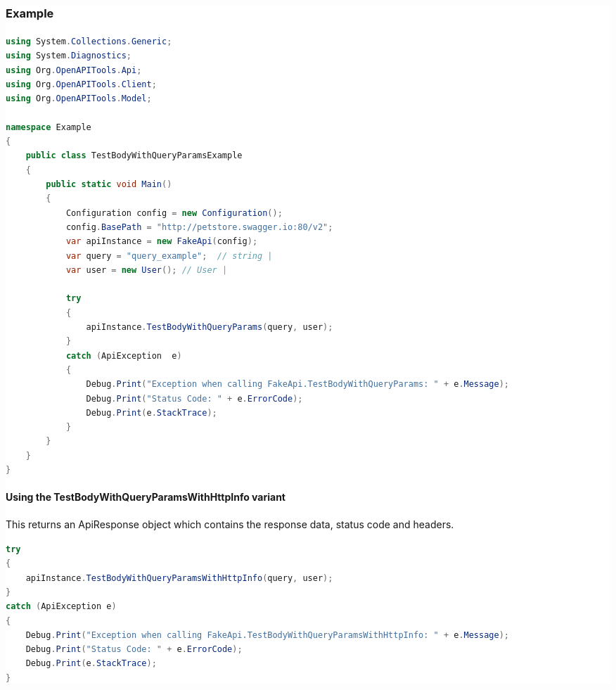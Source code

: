 

### Example
```csharp
using System.Collections.Generic;
using System.Diagnostics;
using Org.OpenAPITools.Api;
using Org.OpenAPITools.Client;
using Org.OpenAPITools.Model;

namespace Example
{
    public class TestBodyWithQueryParamsExample
    {
        public static void Main()
        {
            Configuration config = new Configuration();
            config.BasePath = "http://petstore.swagger.io:80/v2";
            var apiInstance = new FakeApi(config);
            var query = "query_example";  // string | 
            var user = new User(); // User | 

            try
            {
                apiInstance.TestBodyWithQueryParams(query, user);
            }
            catch (ApiException  e)
            {
                Debug.Print("Exception when calling FakeApi.TestBodyWithQueryParams: " + e.Message);
                Debug.Print("Status Code: " + e.ErrorCode);
                Debug.Print(e.StackTrace);
            }
        }
    }
}
```

#### Using the TestBodyWithQueryParamsWithHttpInfo variant
This returns an ApiResponse object which contains the response data, status code and headers.

```csharp
try
{
    apiInstance.TestBodyWithQueryParamsWithHttpInfo(query, user);
}
catch (ApiException e)
{
    Debug.Print("Exception when calling FakeApi.TestBodyWithQueryParamsWithHttpInfo: " + e.Message);
    Debug.Print("Status Code: " + e.ErrorCode);
    Debug.Print(e.StackTrace);
}
```
